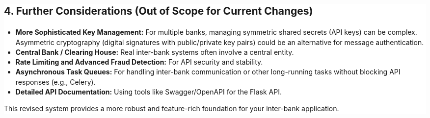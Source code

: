 ## 4. Further Considerations (Out of Scope for Current Changes)

*   **More Sophisticated Key Management:** For multiple banks, managing symmetric shared secrets (API keys) can be complex. Asymmetric cryptography (digital signatures with public/private key pairs) could be an alternative for message authentication.
*   **Central Bank / Clearing House:** Real inter-bank systems often involve a central entity.
*   **Rate Limiting and Advanced Fraud Detection:** For API security and stability.
*   **Asynchronous Task Queues:** For handling inter-bank communication or other long-running tasks without blocking API responses (e.g., Celery).
*   **Detailed API Documentation:** Using tools like Swagger/OpenAPI for the Flask API.

This revised system provides a more robust and feature-rich foundation for your inter-bank application.